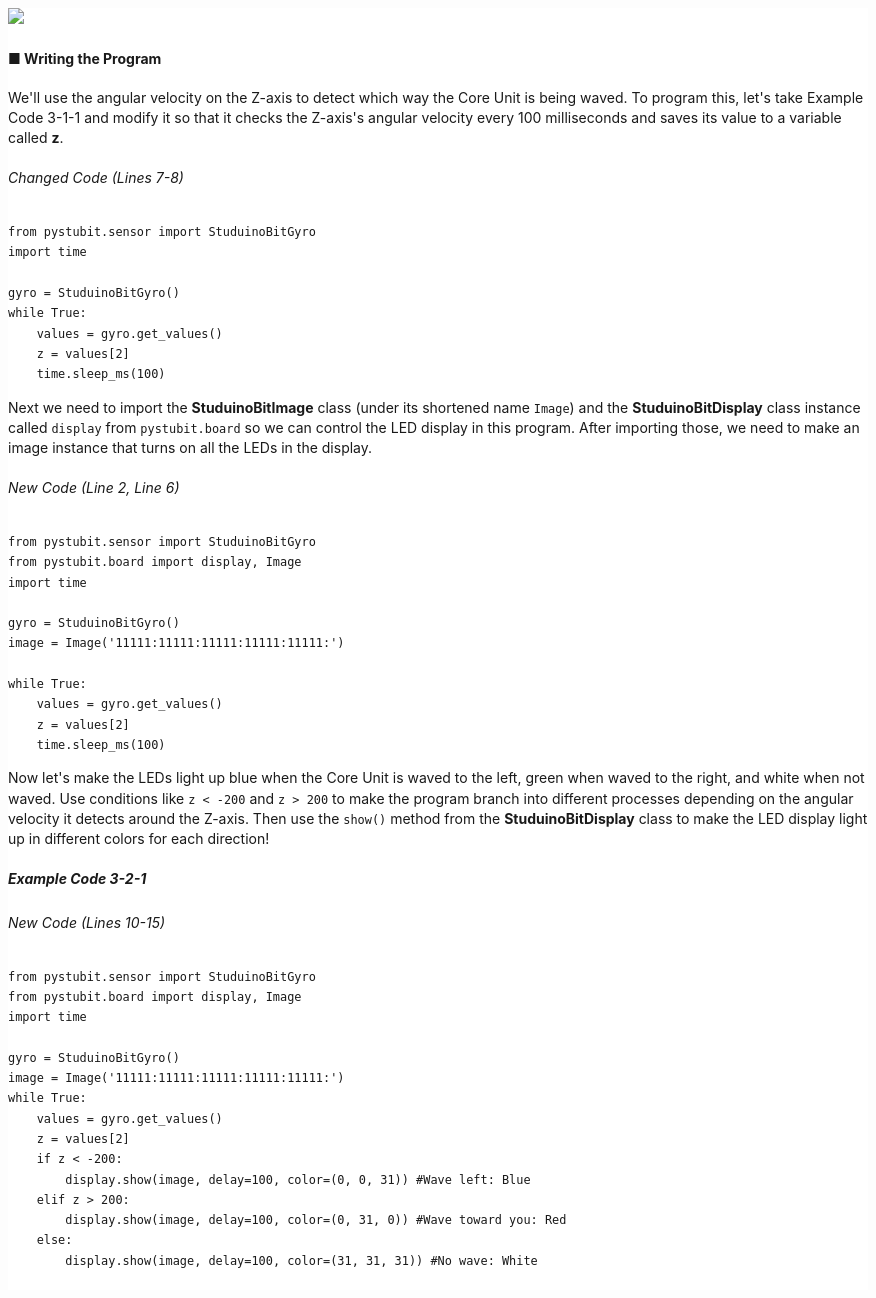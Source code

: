 <img src="https://www.artec-kk.co.jp/school/cl/textbooks/material/theme_3-2/3-2_29.png"/>

#### ■ Writing the Program
We'll use the angular velocity on the Z-axis to detect which way the Core Unit is being waved. To program this, let's take Example Code 3-1-1 and modify it so that it checks the Z-axis's angular velocity every 100 milliseconds and saves its value to a variable called **z**.

###### Changed Code (Lines 7-8)
```python=1
from pystubit.sensor import StuduinoBitGyro
import time

gyro = StuduinoBitGyro()
while True:
    values = gyro.get_values()
    z = values[2]
    time.sleep_ms(100)
```

Next we need to import the **StuduinoBitImage** class (under its shortened name `Image`) and the **StuduinoBitDisplay** class instance called `display` from `pystubit.board` so we can control the LED display in this program. After importing those, we need to make an image instance that turns on all the LEDs in the display.


###### New Code (Line 2, Line 6)

```python=1
from pystubit.sensor import StuduinoBitGyro
from pystubit.board import display, Image
import time

gyro = StuduinoBitGyro()
image = Image('11111:11111:11111:11111:11111:') 

while True:
    values = gyro.get_values()
    z = values[2]
    time.sleep_ms(100)
```

Now let's make the LEDs light up blue when the Core Unit is waved to the left, green when waved to the right, and white when not waved. Use conditions like `z < -200` and `z > 200` to make the program branch into  different processes depending on the angular velocity it detects around the Z-axis. Then use the `show()` method from the **StuduinoBitDisplay** class to make the LED display light up in different colors for each direction!

##### Example Code 3-2-1
###### New Code (Lines 10-15)
```python=1
from pystubit.sensor import StuduinoBitGyro
from pystubit.board import display, Image
import time

gyro = StuduinoBitGyro()
image = Image('11111:11111:11111:11111:11111:') 
while True:
    values = gyro.get_values()
    z = values[2]
    if z < -200:
        display.show(image, delay=100, color=(0, 0, 31)) #Wave left: Blue
    elif z > 200:
        display.show(image, delay=100, color=(0, 31, 0)) #Wave toward you: Red
    else:
        display.show(image, delay=100, color=(31, 31, 31)) #No wave: White
        
```